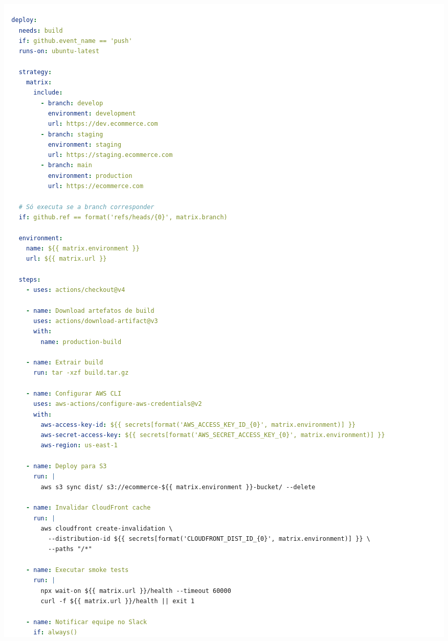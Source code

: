 ```yaml

  deploy:
    needs: build
    if: github.event_name == 'push'
    runs-on: ubuntu-latest
    
    strategy:
      matrix:
        include:
          - branch: develop
            environment: development
            url: https://dev.ecommerce.com
          - branch: staging
            environment: staging
            url: https://staging.ecommerce.com
          - branch: main
            environment: production
            url: https://ecommerce.com
    
    # Só executa se a branch corresponder
    if: github.ref == format('refs/heads/{0}', matrix.branch)
    
    environment:
      name: ${{ matrix.environment }}
      url: ${{ matrix.url }}
    
    steps:
      - uses: actions/checkout@v4
      
      - name: Download artefatos de build
        uses: actions/download-artifact@v3
        with:
          name: production-build
      
      - name: Extrair build
        run: tar -xzf build.tar.gz
      
      - name: Configurar AWS CLI
        uses: aws-actions/configure-aws-credentials@v2
        with:
          aws-access-key-id: ${{ secrets[format('AWS_ACCESS_KEY_ID_{0}', matrix.environment)] }}
          aws-secret-access-key: ${{ secrets[format('AWS_SECRET_ACCESS_KEY_{0}', matrix.environment)] }}
          aws-region: us-east-1
      
      - name: Deploy para S3
        run: |
          aws s3 sync dist/ s3://ecommerce-${{ matrix.environment }}-bucket/ --delete
      
      - name: Invalidar CloudFront cache
        run: |
          aws cloudfront create-invalidation \
            --distribution-id ${{ secrets[format('CLOUDFRONT_DIST_ID_{0}', matrix.environment)] }} \
            --paths "/*"
      
      - name: Executar smoke tests
        run: |
          npx wait-on ${{ matrix.url }}/health --timeout 60000
          curl -f ${{ matrix.url }}/health || exit 1
      
      - name: Notificar equipe no Slack
        if: always()
```